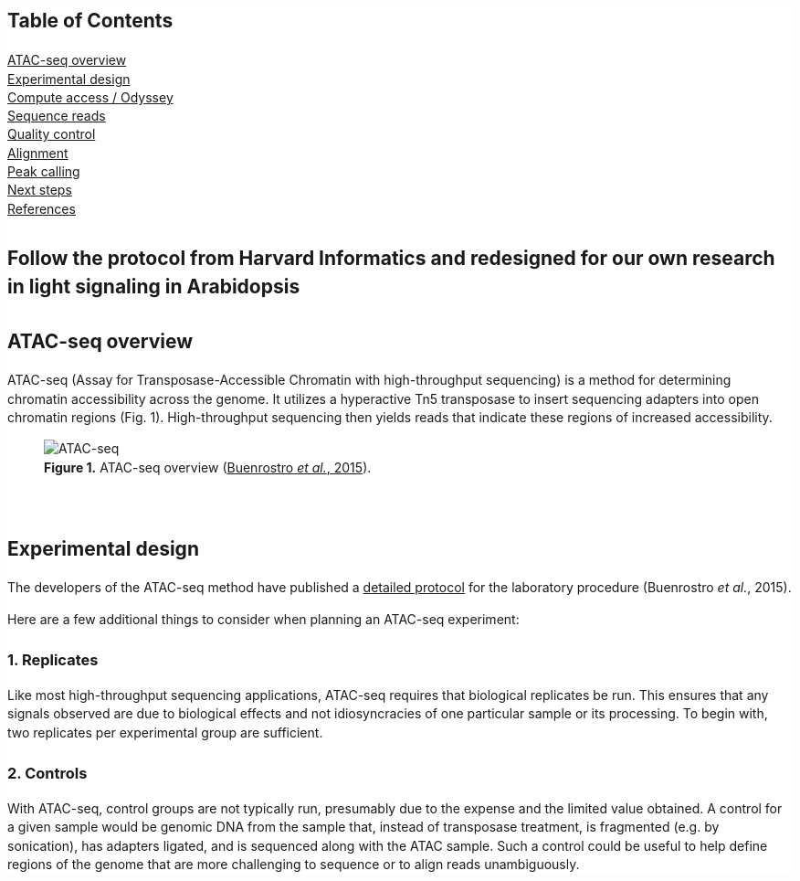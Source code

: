 ## Table of Contents
[ATAC-seq overview](#overview)<br>
[Experimental design](#design)<br>
[Compute access / Odyssey](#odyssey)<br>
[Sequence reads](#reads)<br>
[Quality control](#qc)<br>
[Alignment](#alignments)<br>
[Peak calling](#peak)<br>
[Next steps](#next)<br>
[References](#references)<br>

## Follow the protocol from Harvard Informatics and redesigned for our own research in light signaling in Arabidopsis 


## ATAC-seq overview <a name="overview"></a>

ATAC-seq (Assay for Transposase-Accessible Chromatin with high-throughput sequencing) is a method for determining chromatin accessibility across the genome.  It utilizes a hyperactive Tn5 transposase to insert sequencing adapters into open chromatin regions (Fig. 1).  High-throughput sequencing then yields reads that indicate these regions of increased accessibility.

<figure>
  <img src="overview.png" alt="ATAC-seq" width="600">
  <figcaption><strong>Figure 1.</strong>  ATAC-seq overview (<a href="https://www.ncbi.nlm.nih.gov/pmc/articles/PMC4374986/">Buenrostro <i>et al.</i>, 2015</a>).</figcaption>
</figure>
<br>

## Experimental design <a name="design"></a>

The developers of the ATAC-seq method have published a [detailed protocol](https://www.ncbi.nlm.nih.gov/pmc/articles/PMC4374986/) for the laboratory procedure (Buenrostro *et al.*, 2015).

Here are a few additional things to consider when planning an ATAC-seq experiment:

### 1. Replicates

Like most high-throughput sequencing applications, ATAC-seq requires that biological replicates be run.  This ensures that any signals observed are due to biological effects and not idiosyncracies of one particular sample or its processing.  To begin with, two replicates per experimental group are sufficient.

### 2. Controls

With ATAC-seq, control groups are not typically run, presumably due to the expense and the limited value obtained.  A control for a given sample would be genomic DNA from the sample that, instead of transposase treatment, is fragmented (e.g. by sonication), has adapters ligated, and is sequenced along with the ATAC sample.  Such a control could be useful to help define regions of the genome that are more challenging to sequence or to align reads unambiguously.
